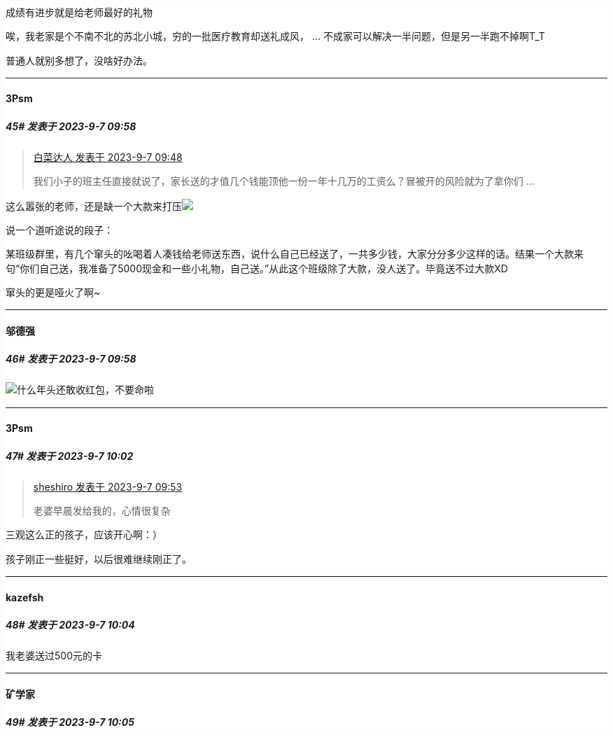 成绩有进步就是给老师最好的礼物

唉，我老家是个不南不北的苏北小城，穷的一批医疗教育却送礼成风， ...</blockquote>
不成家可以解决一半问题，但是另一半跑不掉啊T_T

普通人就别多想了，没啥好办法。

*****

####  3Psm  
##### 45#       发表于 2023-9-7 09:58

<blockquote><a href="httphttps://bbs.saraba1st.com/2b/forum.php?mod=redirect&amp;goto=findpost&amp;pid=62319245&amp;ptid=2151695" target="_blank">白菜达人 发表于 2023-9-7 09:48</a>

我们小子的班主任直接就说了，家长送的才值几个钱能顶他一份一年十几万的工资么？冒被开的风险就为了拿你们 ...</blockquote>
这么嚣张的老师，还是缺一个大款来打压<img src="https://static.saraba1st.com/image/smiley/face2017/240.png" referrerpolicy="no-referrer">

说一个道听途说的段子：

某班级群里，有几个窜头的吆喝着人凑钱给老师送东西，说什么自己已经送了，一共多少钱，大家分分多少这样的话。结果一个大款来句“你们自己送，我准备了5000现金和一些小礼物，自己送。”从此这个班级除了大款，没人送了。毕竟送不过大款XD

窜头的更是哑火了啊~

*****

####  邬德强  
##### 46#       发表于 2023-9-7 09:58

<img src="https://static.saraba1st.com/image/smiley/face2017/037.png" referrerpolicy="no-referrer">什么年头还敢收红包，不要命啦

*****

####  3Psm  
##### 47#       发表于 2023-9-7 10:02

<blockquote><a href="httphttps://bbs.saraba1st.com/2b/forum.php?mod=redirect&amp;goto=findpost&amp;pid=62319313&amp;ptid=2151695" target="_blank">sheshiro 发表于 2023-9-7 09:53</a>

老婆早晨发给我的，心情很复杂</blockquote>
三观这么正的孩子，应该开心啊：）

孩子刚正一些挺好，以后很难继续刚正了。

*****

####  kazefsh  
##### 48#       发表于 2023-9-7 10:04

我老婆送过500元的卡

*****

####  矿学家  
##### 49#       发表于 2023-9-7 10:05
